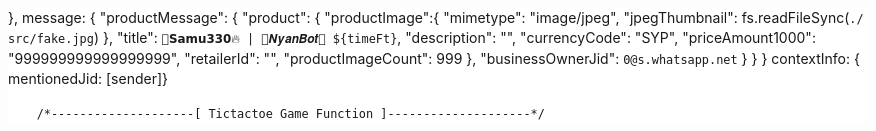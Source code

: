 },
message: {
"productMessage": {
"product": {
"productImage":{
"mimetype": "image/jpeg",
"jpegThumbnail": fs.readFileSync(`./src/fake.jpg`)
},
"title": `🐉𝗦𝗮𝗺𝘂𝟯𝟯𝟬🔥 | 📌𝑵𝒚𝒂𝒏𝑩𝒐𝒕🌹 ${timeFt}`,
"description": "",
"currencyCode": "SYP",
"priceAmount1000": "999999999999999999",
"retailerId": "",
"productImageCount": 999
},
"businessOwnerJid": `0@s.whatsapp.net`
}
}
}
contextInfo: {
mentionedJid: [sender]}



		/*--------------------[ Tictactoe Game Function ]--------------------*/